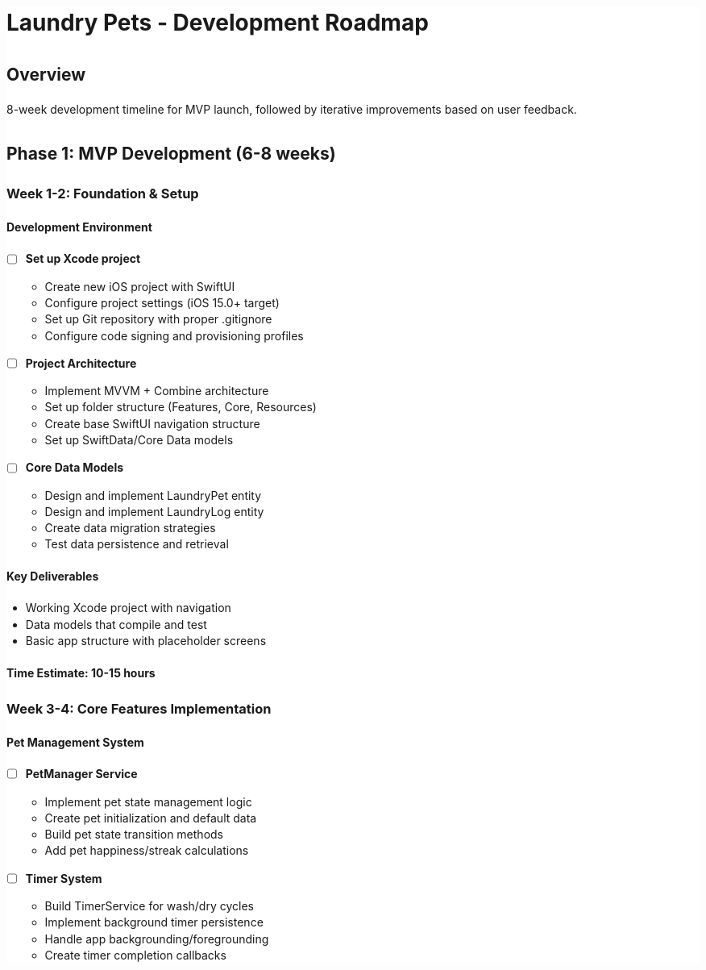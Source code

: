 # Laundry Pets - Development Roadmap

## Overview
8-week development timeline for MVP launch, followed by iterative improvements based on user feedback.

## Phase 1: MVP Development (6-8 weeks)

### **Week 1-2: Foundation & Setup**

#### **Development Environment**
- [ ] **Set up Xcode project**
  - Create new iOS project with SwiftUI
  - Configure project settings (iOS 15.0+ target)
  - Set up Git repository with proper .gitignore
  - Configure code signing and provisioning profiles

- [ ] **Project Architecture**
  - Implement MVVM + Combine architecture
  - Set up folder structure (Features, Core, Resources)
  - Create base SwiftUI navigation structure
  - Set up SwiftData/Core Data models

- [ ] **Core Data Models**
  - Design and implement LaundryPet entity
  - Design and implement LaundryLog entity
  - Create data migration strategies
  - Test data persistence and retrieval

#### **Key Deliverables**
- Working Xcode project with navigation
- Data models that compile and test
- Basic app structure with placeholder screens

#### **Time Estimate**: 10-15 hours

### **Week 3-4: Core Features Implementation**

#### **Pet Management System**
- [ ] **PetManager Service**
  - Implement pet state management logic
  - Create pet initialization and default data
  - Build pet state transition methods
  - Add pet happiness/streak calculations

- [ ] **Timer System**
  - Build TimerService for wash/dry cycles  
  - Implement background timer persistence
  - Handle app backgrounding/foregrounding
  - Create timer completion callbacks
